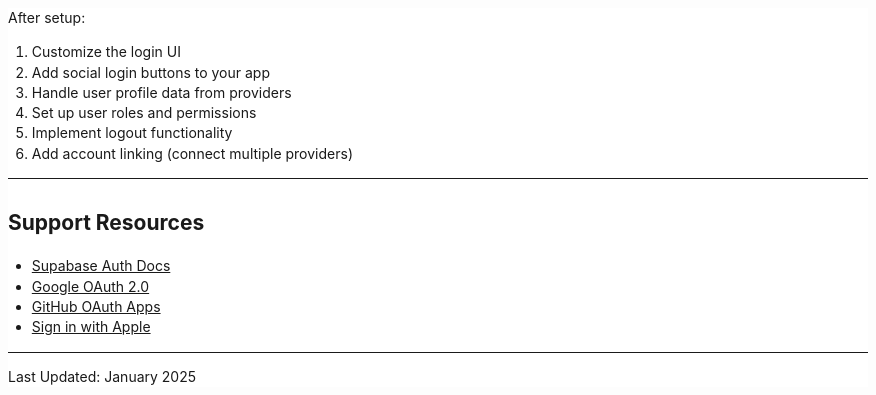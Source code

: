 After setup:
1. Customize the login UI
2. Add social login buttons to your app
3. Handle user profile data from providers
4. Set up user roles and permissions
5. Implement logout functionality
6. Add account linking (connect multiple providers)

---

## Support Resources

- [Supabase Auth Docs](https://supabase.com/docs/guides/auth)
- [Google OAuth 2.0](https://developers.google.com/identity/protocols/oauth2)
- [GitHub OAuth Apps](https://docs.github.com/en/developers/apps/building-oauth-apps)
- [Sign in with Apple](https://developer.apple.com/sign-in-with-apple/)

---

Last Updated: January 2025